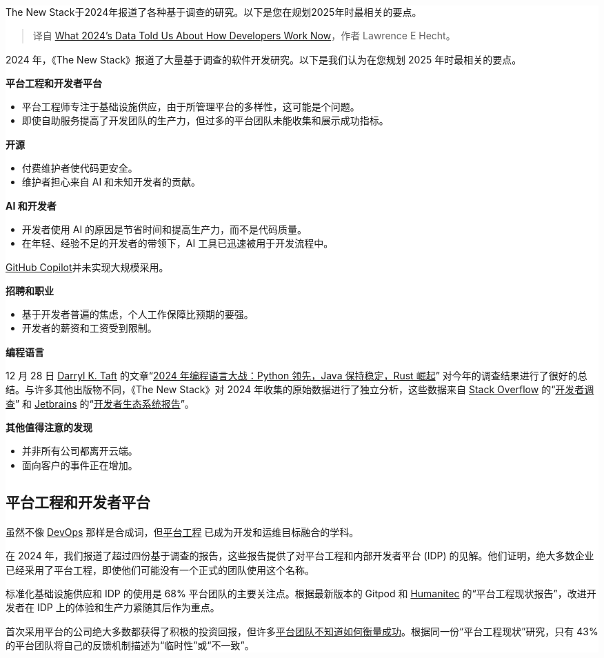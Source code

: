 


The New Stack于2024年报道了各种基于调查的研究。以下是您在规划2025年时最相关的要点。

> 译自 [What 2024’s Data Told Us About How Developers Work Now](https://thenewstack.io/what-2024s-data-told-us-about-how-developers-work-now/)，作者 Lawrence E Hecht。

2024 年，《The New Stack》报道了大量基于调查的软件开发研究。以下是我们认为在您规划 2025 年时最相关的要点。

**平台工程和开发者平台**

- 平台工程师专注于基础设施供应，由于所管理平台的多样性，这可能是个问题。
- 即使自助服务提高了开发团队的生产力，但过多的平台团队未能收集和展示成功指标。

**开源**

- 付费维护者使代码更安全。
- 维护者担心来自 AI 和未知开发者的贡献。

**AI 和开发者**

- 开发者使用 AI 的原因是节省时间和提高生产力，而不是代码质量。
- 在年轻、经验不足的开发者的带领下，AI 工具已迅速被用于开发流程中。

[GitHub Copilot](https://thenewstack.io/a-developer-health-check-on-github-copilot-and-ai-assistants/)并未实现大规模采用。

**招聘和职业**

- 基于开发者普遍的焦虑，个人工作保障比预期的要强。
- 开发者的薪资和工资受到限制。

**编程语言**

12 月 28 日 [Darryl K. Taft](https://thenewstack.io/author/darryl-taft/) 的文章“[2024 年编程语言大战：Python 领先，Java 保持稳定，Rust 崛起](https://thenewstack.io/language-wars-2024-python-leads-java-maintains-rust-rises/)” 对今年的调查结果进行了很好的总结。与许多其他出版物不同，《The New Stack》对 2024 年收集的原始数据进行了独立分析，这些数据来自 [Stack Overflow](https://stackoverflow.com/) 的“[开发者调查](https://thenewstack.io/salary-pressures-not-ai-vex-developers-says-stack-overflow/)” 和 [Jetbrains](https://www.jetbrains.com/) 的“[开发者生态系统报告](https://thenewstack.io/developers-testing-more-jetbrains-study-finds/)”。

**其他值得注意的发现**

- 并非所有公司都离开云端。
- 面向客户的事件正在增加。

## 平台工程和开发者平台

虽然不像 [DevOps](https://roadmap.sh/devops) 那样是合成词，但[平台工程](https://thenewstack.io/platform-engineering/) 已成为开发和运维目标融合的学科。

在 2024 年，我们报道了超过四份基于调查的报告，这些报告提供了对平台工程和内部开发者平台 (IDP) 的见解。他们证明，绝大多数企业已经采用了平台工程，即使他们可能没有一个正式的团队使用这个名称。

标准化基础设施供应和 IDP 的使用是 68% 平台团队的主要关注点。根据最新版本的 Gitpod 和 [Humanitec](https://humanitec.com/?utm_content=inline+mention) 的“平台工程现状报告”，改进开发者在 IDP 上的体验和生产力紧随其后作为重点。

首次采用平台的公司绝大多数都获得了积极的投资回报，但许多[平台团队不知道如何衡量成功](https://thenewstack.io/the-2024-state-of-platform-engineering-fledgling-at-best/)。根据同一份“平台工程现状”研究，只有 43% 的平台团队将自己的反馈机制描述为“临时性”或“不一致”。
